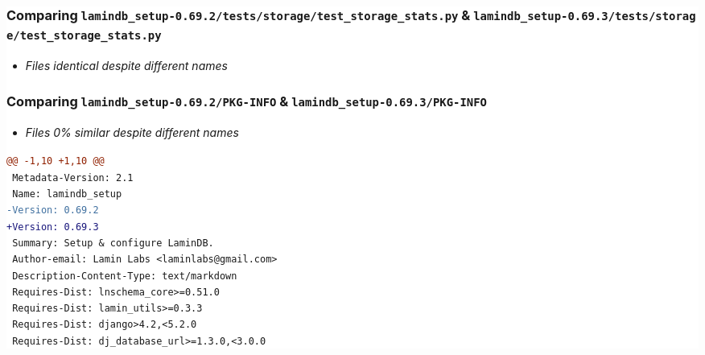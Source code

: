 ### Comparing `lamindb_setup-0.69.2/tests/storage/test_storage_stats.py` & `lamindb_setup-0.69.3/tests/storage/test_storage_stats.py`

 * *Files identical despite different names*

### Comparing `lamindb_setup-0.69.2/PKG-INFO` & `lamindb_setup-0.69.3/PKG-INFO`

 * *Files 0% similar despite different names*

```diff
@@ -1,10 +1,10 @@
 Metadata-Version: 2.1
 Name: lamindb_setup
-Version: 0.69.2
+Version: 0.69.3
 Summary: Setup & configure LaminDB.
 Author-email: Lamin Labs <laminlabs@gmail.com>
 Description-Content-Type: text/markdown
 Requires-Dist: lnschema_core>=0.51.0
 Requires-Dist: lamin_utils>=0.3.3
 Requires-Dist: django>4.2,<5.2.0
 Requires-Dist: dj_database_url>=1.3.0,<3.0.0
```

